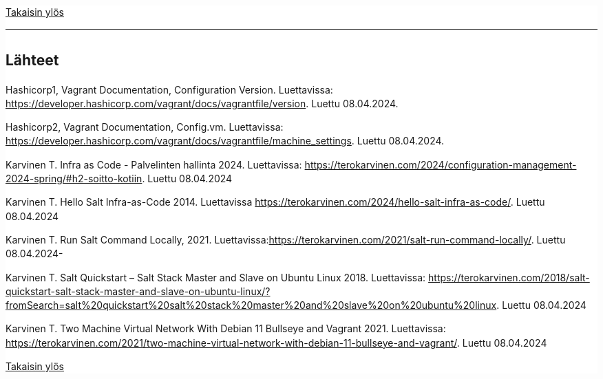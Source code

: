 [Takaisin ylös](https://github.com/syjaka/Palvelinten-Hallinta-2024/blob/main/h2_Soitto_kotiin.md#h2-soitto-kotiin)

---

## Lähteet

Hashicorp1, Vagrant Documentation, Configuration Version. Luettavissa: https://developer.hashicorp.com/vagrant/docs/vagrantfile/version. Luettu 08.04.2024.

Hashicorp2, Vagrant Documentation, Config.vm. Luettavissa: https://developer.hashicorp.com/vagrant/docs/vagrantfile/machine_settings. Luettu 08.04.2024.

Karvinen T. Infra as Code - Palvelinten hallinta 2024. Luettavissa: https://terokarvinen.com/2024/configuration-management-2024-spring/#h2-soitto-kotiin. Luettu 08.04.2024

Karvinen T. Hello Salt Infra-as-Code 2014. Luettavissa https://terokarvinen.com/2024/hello-salt-infra-as-code/. Luettu 08.04.2024

Karvinen T. Run Salt Command Locally, 2021. Luettavissa:https://terokarvinen.com/2021/salt-run-command-locally/. Luettu 08.04.2024-

Karvinen T. Salt Quickstart – Salt Stack Master and Slave on Ubuntu Linux 2018. Luettavissa: https://terokarvinen.com/2018/salt-quickstart-salt-stack-master-and-slave-on-ubuntu-linux/?fromSearch=salt%20quickstart%20salt%20stack%20master%20and%20slave%20on%20ubuntu%20linux. Luettu 08.04.2024

Karvinen T. Two Machine Virtual Network With Debian 11 Bullseye and Vagrant 2021. Luettavissa: https://terokarvinen.com/2021/two-machine-virtual-network-with-debian-11-bullseye-and-vagrant/. Luettu 08.04.2024

[Takaisin ylös](https://github.com/syjaka/Palvelinten-Hallinta-2024/blob/main/h2_Soitto_kotiin.md#h2-soitto-kotiin)

